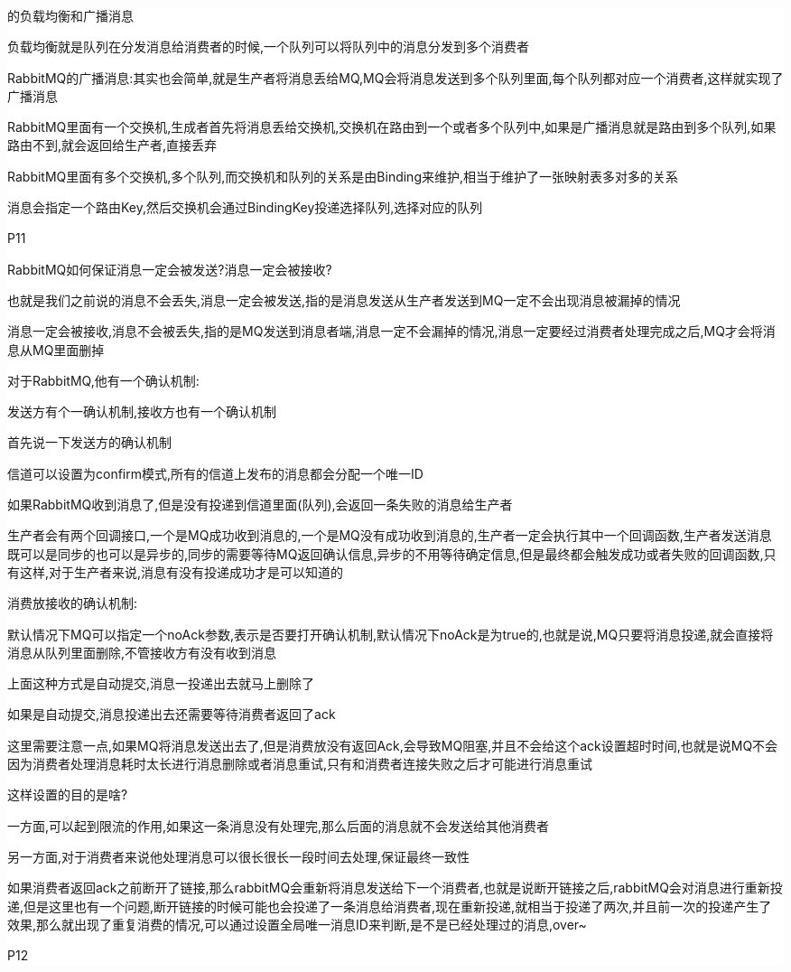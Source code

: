 的负载均衡和广播消息

负载均衡就是队列在分发消息给消费者的时候,一个队列可以将队列中的消息分发到多个消费者

RabbitMQ的广播消息:其实也会简单,就是生产者将消息丢给MQ,MQ会将消息发送到多个队列里面,每个队列都对应一个消费者,这样就实现了广播消息

RabbitMQ里面有一个交换机,生成者首先将消息丢给交换机,交换机在路由到一个或者多个队列中,如果是广播消息就是路由到多个队列,如果路由不到,就会返回给生产者,直接丢弃

  

RabbitMQ里面有多个交换机,多个队列,而交换机和队列的关系是由Binding来维护,相当于维护了一张映射表多对多的关系

  

消息会指定一个路由Key,然后交换机会通过BindingKey投递选择队列,选择对应的队列

  

P11

RabbitMQ如何保证消息一定会被发送?消息一定会被接收?

也就是我们之前说的消息不会丢失,消息一定会被发送,指的是消息发送从生产者发送到MQ一定不会出现消息被漏掉的情况

消息一定会被接收,消息不会被丢失,指的是MQ发送到消息者端,消息一定不会漏掉的情况,消息一定要经过消费者处理完成之后,MQ才会将消息从MQ里面删掉

  

对于RabbitMQ,他有一个确认机制:

发送方有个一确认机制,接收方也有一个确认机制

首先说一下发送方的确认机制

信道可以设置为confirm模式,所有的信道上发布的消息都会分配一个唯一ID

如果RabbitMQ收到消息了,但是没有投递到信道里面(队列),会返回一条失败的消息给生产者

  

生产者会有两个回调接口,一个是MQ成功收到消息的,一个是MQ没有成功收到消息的,生产者一定会执行其中一个回调函数,生产者发送消息既可以是同步的也可以是异步的,同步的需要等待MQ返回确认信息,异步的不用等待确定信息,但是最终都会触发成功或者失败的回调函数,只有这样,对于生产者来说,消息有没有投递成功才是可以知道的

  

消费放接收的确认机制:

默认情况下MQ可以指定一个noAck参数,表示是否要打开确认机制,默认情况下noAck是为true的,也就是说,MQ只要将消息投递,就会直接将消息从队列里面删除,不管接收方有没有收到消息

上面这种方式是自动提交,消息一投递出去就马上删除了

如果是自动提交,消息投递出去还需要等待消费者返回了ack

这里需要注意一点,如果MQ将消息发送出去了,但是消费放没有返回Ack,会导致MQ阻塞,并且不会给这个ack设置超时时间,也就是说MQ不会因为消费者处理消息耗时太长进行消息删除或者消息重试,只有和消费者连接失败之后才可能进行消息重试

这样设置的目的是啥?

一方面,可以起到限流的作用,如果这一条消息没有处理完,那么后面的消息就不会发送给其他消费者

另一方面,对于消费者来说他处理消息可以很长很长一段时间去处理,保证最终一致性

  

如果消费者返回ack之前断开了链接,那么rabbitMQ会重新将消息发送给下一个消费者,也就是说断开链接之后,rabbitMQ会对消息进行重新投递,但是这里也有一个问题,断开链接的时候可能也会投递了一条消息给消费者,现在重新投递,就相当于投递了两次,并且前一次的投递产生了效果,那么就出现了重复消费的情况,可以通过设置全局唯一消息ID来判断,是不是已经处理过的消息,over~

P12

